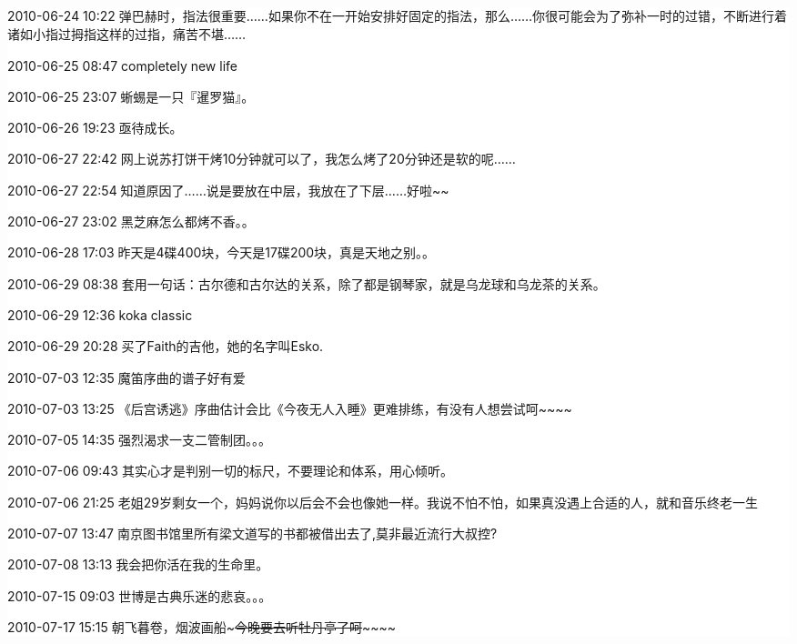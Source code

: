 2010-06-24 10:22
弹巴赫时，指法很重要……如果你不在一开始安排好固定的指法，那么……你很可能会为了弥补一时的过错，不断进行着诸如小指过拇指这样的过指，痛苦不堪……

2010-06-25 08:47
completely new life

2010-06-25 23:07
蜥蜴是一只『暹罗猫』。

2010-06-26 19:23
亟待成长。

2010-06-27 22:42
网上说苏打饼干烤10分钟就可以了，我怎么烤了20分钟还是软的呢……

2010-06-27 22:54
知道原因了……说是要放在中层，我放在了下层……好啦~~

2010-06-27 23:02
黑芝麻怎么都烤不香。。

2010-06-28 17:03
昨天是4碟400块，今天是17碟200块，真是天地之别。。

2010-06-29 08:38
套用一句话：古尔德和古尔达的关系，除了都是钢琴家，就是乌龙球和乌龙茶的关系。

2010-06-29 12:36
koka classic

2010-06-29 20:28
买了Faith的吉他，她的名字叫Esko.

2010-07-03 12:35
魔笛序曲的谱子好有爱

2010-07-03 13:25
《后宫诱逃》序曲估计会比《今夜无人入睡》更难排练，有没有人想尝试呵~~~~

2010-07-05 14:35
强烈渴求一支二管制团。。。

2010-07-06 09:43
其实心才是判别一切的标尺，不要理论和体系，用心倾听。

2010-07-06 21:25
老姐29岁剩女一个，妈妈说你以后会不会也像她一样。我说不怕不怕，如果真没遇上合适的人，就和音乐终老一生

2010-07-07 13:47
南京图书馆里所有梁文道写的书都被借出去了,莫非最近流行大叔控?

2010-07-08 13:13
我会把你活在我的生命里。

2010-07-15 09:03
世博是古典乐迷的悲哀。。。

2010-07-17 15:15
朝飞暮卷，烟波画船~~~今晚要去听牡丹亭了呵~~~~~~
